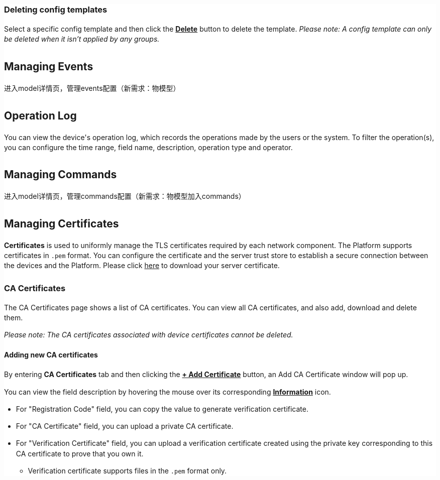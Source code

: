 ### Deleting config templates

Select a specific config template and then click the **<u>Delete</u>** button to delete the template. *Please note: A config template can only be deleted when it isn’t applied by any groups.*



## Managing Events

进入model详情页，管理events配置（新需求：物模型）





## Operation Log

You can view the device's operation log, which records the operations made by the users or the system. To filter the operation(s), you can configure the time range, field name, description, operation type and operator.

## Managing Commands

进入model详情页，管理commands配置（新需求：物模型加入commands）



## Managing Certificates

**Certificates** is used to uniformly manage the TLS certificates required by each network component. The Platform supports certificates in `.pem` format. You can configure the certificate and the server trust store to establish a secure connection between the devices and the Platform. Please click [here](https://docs.thingsmatrix.io/server_certificate.crt) to download your server certificate.

### CA Certificates

The CA Certificates page shows a list of CA certificates.
You can view all CA certificates, and also add, download and delete them.

*Please note: The CA certificates associated with device certificates cannot be deleted.*

#### Adding new CA certificates

By entering **CA Certificates** tab and then clicking the **<u>+ Add Certificate</u>** button, an Add CA Certificate window will pop up.

You can view the field description by hovering the mouse over its corresponding **<u>Information</u>** icon.

- For "Registration Code" field, you can copy the value to generate verification certificate.

- For "CA Certificate" field, you can upload a private CA certificate.

- For "Verification Certificate" field, you can upload a verification certificate created using the private key corresponding to this CA certificate to prove that you own it.

  - Verification certificate supports files in the `.pem` format only.
